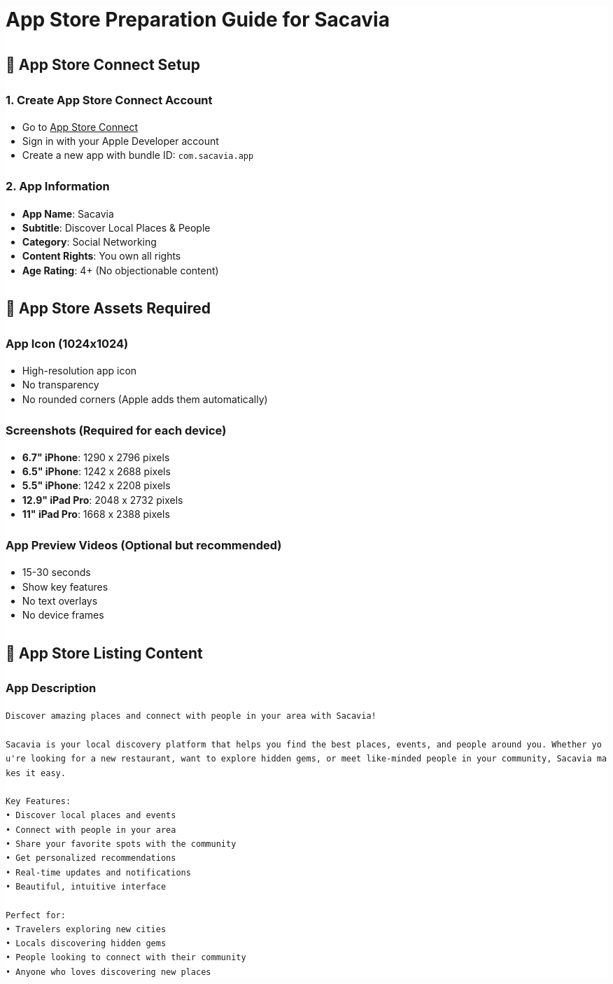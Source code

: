 # App Store Preparation Guide for Sacavia

## 📱 **App Store Connect Setup**

### **1. Create App Store Connect Account**
- Go to [App Store Connect](https://appstoreconnect.apple.com)
- Sign in with your Apple Developer account
- Create a new app with bundle ID: `com.sacavia.app`

### **2. App Information**
- **App Name**: Sacavia
- **Subtitle**: Discover Local Places & People
- **Category**: Social Networking
- **Content Rights**: You own all rights
- **Age Rating**: 4+ (No objectionable content)

## 🎨 **App Store Assets Required**

### **App Icon (1024x1024)**
- High-resolution app icon
- No transparency
- No rounded corners (Apple adds them automatically)

### **Screenshots (Required for each device)**
- **6.7" iPhone**: 1290 x 2796 pixels
- **6.5" iPhone**: 1242 x 2688 pixels
- **5.5" iPhone**: 1242 x 2208 pixels
- **12.9" iPad Pro**: 2048 x 2732 pixels
- **11" iPad Pro**: 1668 x 2388 pixels

### **App Preview Videos (Optional but recommended)**
- 15-30 seconds
- Show key features
- No text overlays
- No device frames

## 📝 **App Store Listing Content**

### **App Description**
```
Discover amazing places and connect with people in your area with Sacavia!

Sacavia is your local discovery platform that helps you find the best places, events, and people around you. Whether you're looking for a new restaurant, want to explore hidden gems, or meet like-minded people in your community, Sacavia makes it easy.

Key Features:
• Discover local places and events
• Connect with people in your area
• Share your favorite spots with the community
• Get personalized recommendations
• Real-time updates and notifications
• Beautiful, intuitive interface

Perfect for:
• Travelers exploring new cities
• Locals discovering hidden gems
• People looking to connect with their community
• Anyone who loves discovering new places
```